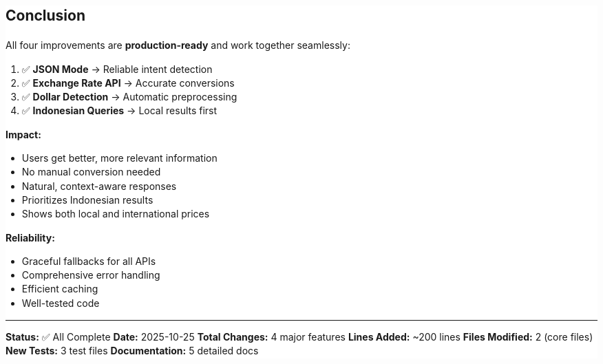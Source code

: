 ## Conclusion

All four improvements are **production-ready** and work together seamlessly:

1. ✅ **JSON Mode** → Reliable intent detection
2. ✅ **Exchange Rate API** → Accurate conversions
3. ✅ **Dollar Detection** → Automatic preprocessing
4. ✅ **Indonesian Queries** → Local results first

**Impact:**
- Users get better, more relevant information
- No manual conversion needed
- Natural, context-aware responses
- Prioritizes Indonesian results
- Shows both local and international prices

**Reliability:**
- Graceful fallbacks for all APIs
- Comprehensive error handling
- Efficient caching
- Well-tested code

---

**Status:** ✅ All Complete
**Date:** 2025-10-25
**Total Changes:** 4 major features
**Lines Added:** ~200 lines
**Files Modified:** 2 (core files)
**New Tests:** 3 test files
**Documentation:** 5 detailed docs
